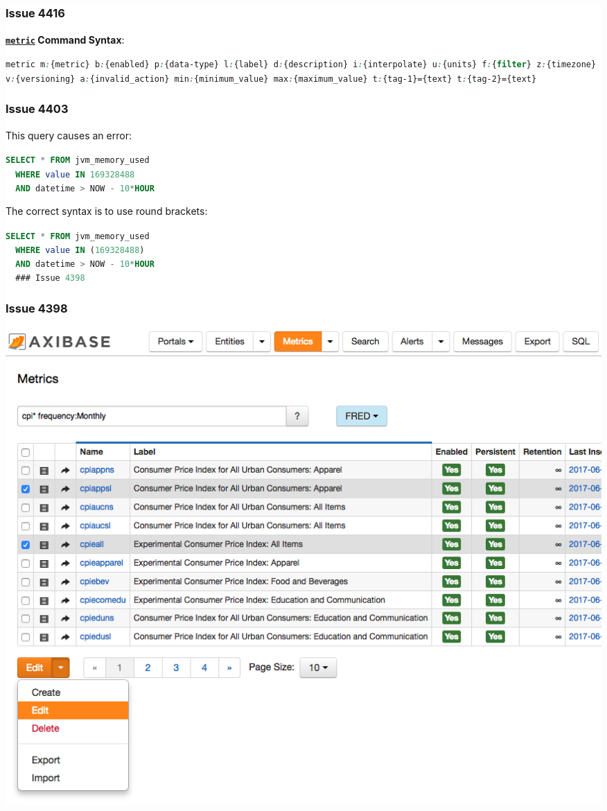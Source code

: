
### Issue 4416

**[`metric`](../../api/network/metric.md#metric-command) Command Syntax**:

```css
metric m:{metric} b:{enabled} p:{data-type} l:{label} d:{description} i:{interpolate} u:{units} f:{filter} z:{timezone} v:{versioning} a:{invalid_action} min:{minimum_value} max:{maximum_value} t:{tag-1}={text} t:{tag-2}={text}
```

### Issue 4403

This query causes an error:

```sql
SELECT * FROM jvm_memory_used
  WHERE value IN 169328488
  AND datetime > NOW - 10*HOUR
```

The correct syntax is to use round brackets:

```sql
SELECT * FROM jvm_memory_used
  WHERE value IN (169328488)
  AND datetime > NOW - 10*HOUR
  ### Issue 4398
```

### Issue 4398

![](./Images/4398.png)